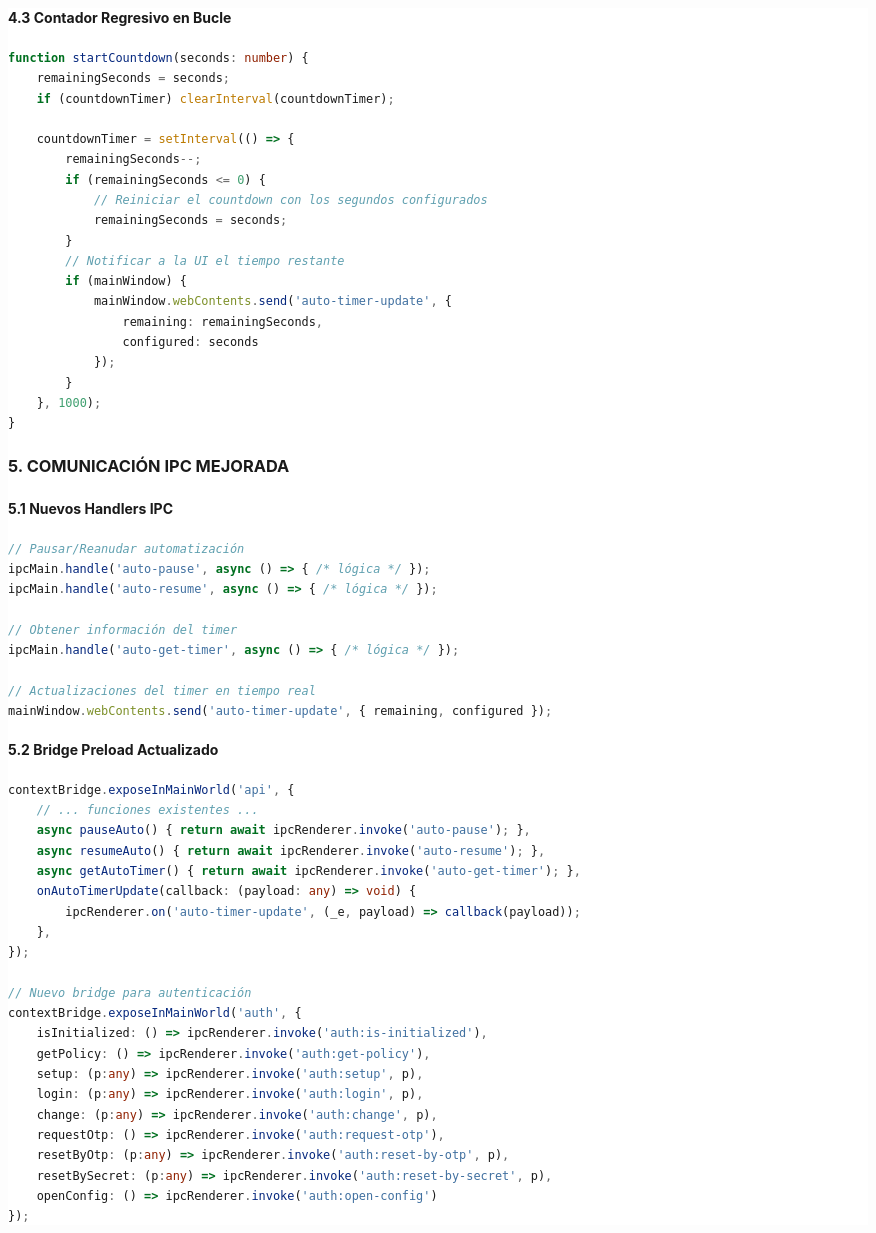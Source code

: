 #### 4.3 Contador Regresivo en Bucle
```typescript
function startCountdown(seconds: number) {
    remainingSeconds = seconds;
    if (countdownTimer) clearInterval(countdownTimer);
    
    countdownTimer = setInterval(() => {
        remainingSeconds--;
        if (remainingSeconds <= 0) {
            // Reiniciar el countdown con los segundos configurados
            remainingSeconds = seconds;
        }
        // Notificar a la UI el tiempo restante
        if (mainWindow) {
            mainWindow.webContents.send('auto-timer-update', { 
                remaining: remainingSeconds,
                configured: seconds
            });
        }
    }, 1000);
}
```

### 5. COMUNICACIÓN IPC MEJORADA

#### 5.1 Nuevos Handlers IPC
```typescript
// Pausar/Reanudar automatización
ipcMain.handle('auto-pause', async () => { /* lógica */ });
ipcMain.handle('auto-resume', async () => { /* lógica */ });

// Obtener información del timer
ipcMain.handle('auto-get-timer', async () => { /* lógica */ });

// Actualizaciones del timer en tiempo real
mainWindow.webContents.send('auto-timer-update', { remaining, configured });
```

#### 5.2 Bridge Preload Actualizado
```typescript
contextBridge.exposeInMainWorld('api', {
    // ... funciones existentes ...
    async pauseAuto() { return await ipcRenderer.invoke('auto-pause'); },
    async resumeAuto() { return await ipcRenderer.invoke('auto-resume'); },
    async getAutoTimer() { return await ipcRenderer.invoke('auto-get-timer'); },
    onAutoTimerUpdate(callback: (payload: any) => void) {
        ipcRenderer.on('auto-timer-update', (_e, payload) => callback(payload));
    },
});

// Nuevo bridge para autenticación
contextBridge.exposeInMainWorld('auth', {
    isInitialized: () => ipcRenderer.invoke('auth:is-initialized'),
    getPolicy: () => ipcRenderer.invoke('auth:get-policy'),
    setup: (p:any) => ipcRenderer.invoke('auth:setup', p),
    login: (p:any) => ipcRenderer.invoke('auth:login', p),
    change: (p:any) => ipcRenderer.invoke('auth:change', p),
    requestOtp: () => ipcRenderer.invoke('auth:request-otp'),
    resetByOtp: (p:any) => ipcRenderer.invoke('auth:reset-by-otp', p),
    resetBySecret: (p:any) => ipcRenderer.invoke('auth:reset-by-secret', p),
    openConfig: () => ipcRenderer.invoke('auth:open-config')
});
```
